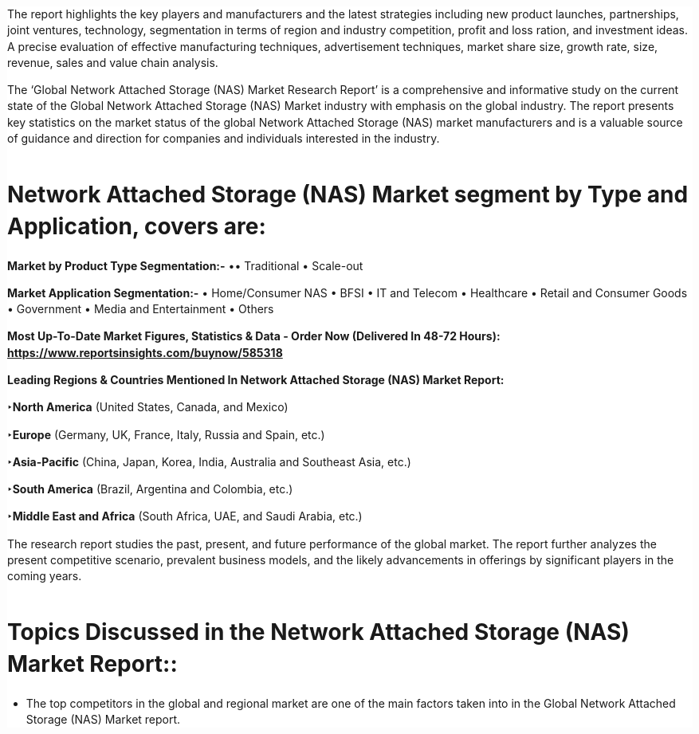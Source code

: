 The report highlights the key players and manufacturers and the latest strategies including new product launches, partnerships, joint ventures, technology, segmentation in terms of region and industry competition, profit and loss ration, and investment ideas. A precise evaluation of effective manufacturing techniques, advertisement techniques, market share size, growth rate, size, revenue, sales and value chain analysis.

The ‘Global Network Attached Storage (NAS) Market Research Report’ is a comprehensive and informative study on the current state of the Global Network Attached Storage (NAS) Market industry with emphasis on the global industry. The report presents key statistics on the market status of the global Network Attached Storage (NAS) market manufacturers and is a valuable source of guidance and direction for companies and individuals interested in the industry.

# <strong>Network Attached Storage (NAS) Market segment by Type and Application, covers are:</strong>

<strong>Market by Product Type Segmentation:-</strong>
•• Traditional
• Scale-out

<strong>Market Application Segmentation:-</strong>
•   Home/Consumer NAS
• BFSI
• IT and Telecom
• Healthcare
• Retail and Consumer Goods
• Government
• Media and Entertainment
• Others

<strong>Most Up-To-Date Market Figures, Statistics & Data - Order Now (Delivered In 48-72 Hours): <a href=https://www.reportsinsights.com/buynow/585318>https://www.reportsinsights.com/buynow/585318</a></strong>

<strong>Leading Regions &amp; Countries Mentioned In Network Attached Storage (NAS) Market Report:</strong>

<strong>‣North America</strong> (United States, Canada, and Mexico)

<strong>‣Europe</strong> (Germany, UK, France, Italy, Russia and Spain, etc.)

<strong>‣Asia-Pacific</strong> (China, Japan, Korea, India, Australia and Southeast Asia, etc.)

<strong>‣South America</strong> (Brazil, Argentina and Colombia, etc.)

<strong>‣Middle East and Africa</strong> (South Africa, UAE, and Saudi Arabia, etc.)

The research report studies the past, present, and future performance of the global market. The report further analyzes the present competitive scenario, prevalent business models, and the likely advancements in offerings by significant players in the coming years.

# <strong>Topics Discussed in the Network Attached Storage (NAS) Market Report::</strong>

- The top competitors in the global and regional market are one of the main factors taken into in the Global Network Attached Storage (NAS) Market report.
